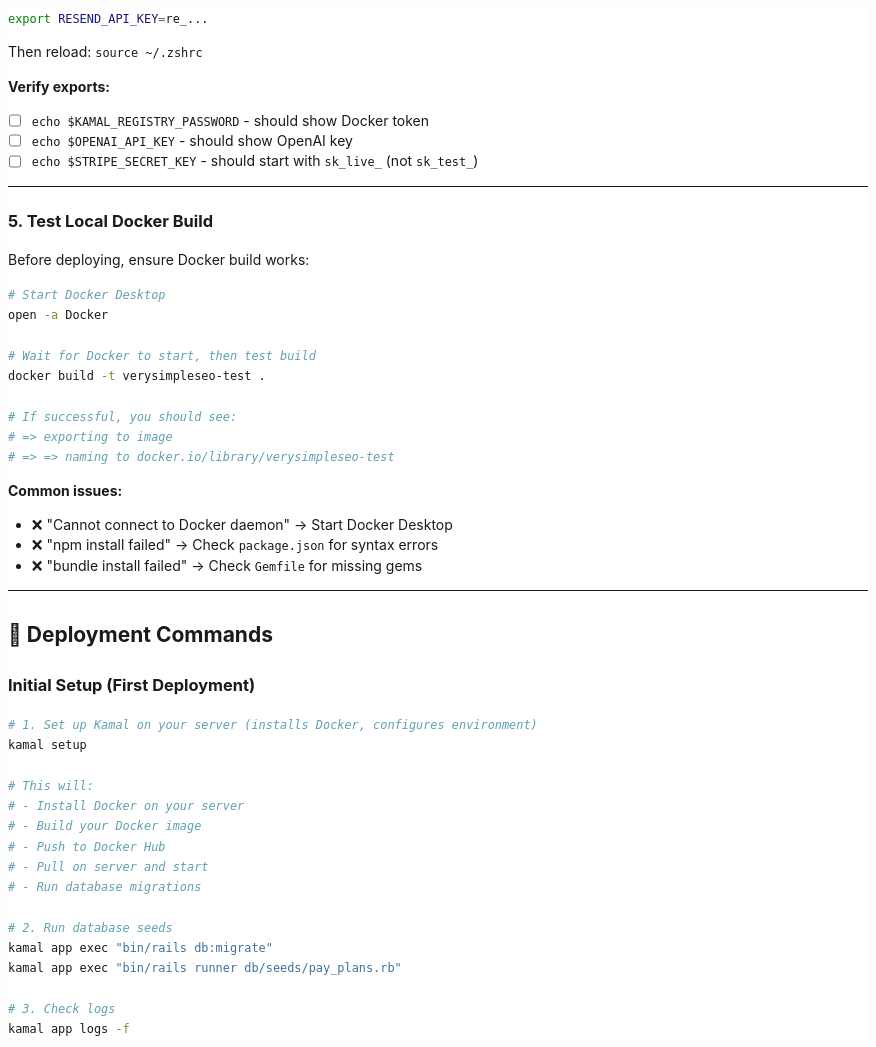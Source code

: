 ```bash
export RESEND_API_KEY=re_...
```

Then reload: `source ~/.zshrc`

**Verify exports:**
- [ ] `echo $KAMAL_REGISTRY_PASSWORD` - should show Docker token
- [ ] `echo $OPENAI_API_KEY` - should show OpenAI key
- [ ] `echo $STRIPE_SECRET_KEY` - should start with `sk_live_` (not `sk_test_`)

---

### 5. Test Local Docker Build

Before deploying, ensure Docker build works:

```bash
# Start Docker Desktop
open -a Docker

# Wait for Docker to start, then test build
docker build -t verysimpleseo-test .

# If successful, you should see:
# => exporting to image
# => => naming to docker.io/library/verysimpleseo-test
```

**Common issues:**
- ❌ "Cannot connect to Docker daemon" → Start Docker Desktop
- ❌ "npm install failed" → Check `package.json` for syntax errors
- ❌ "bundle install failed" → Check `Gemfile` for missing gems

---

## 🚀 Deployment Commands

### Initial Setup (First Deployment)

```bash
# 1. Set up Kamal on your server (installs Docker, configures environment)
kamal setup

# This will:
# - Install Docker on your server
# - Build your Docker image
# - Push to Docker Hub
# - Pull on server and start
# - Run database migrations

# 2. Run database seeds
kamal app exec "bin/rails db:migrate"
kamal app exec "bin/rails runner db/seeds/pay_plans.rb"

# 3. Check logs
kamal app logs -f
```
